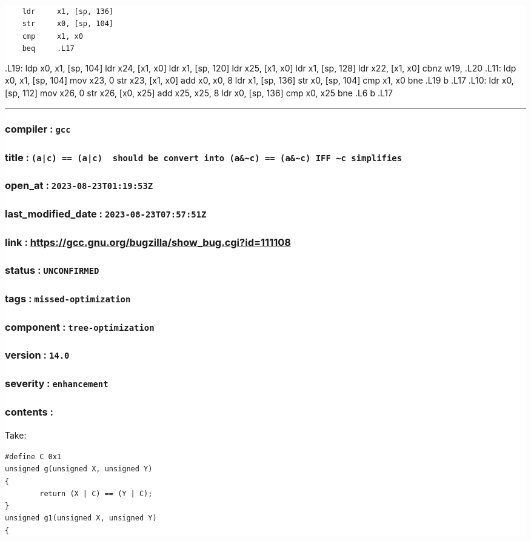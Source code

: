         ldr     x1, [sp, 136]
        str     x0, [sp, 104]
        cmp     x1, x0
        beq     .L17
.L19:
        ldp     x0, x1, [sp, 104]
        ldr     x24, [x1, x0]
        ldr     x1, [sp, 120]
        ldr     x25, [x1, x0]
        ldr     x1, [sp, 128]
        ldr     x22, [x1, x0]
        cbnz    w19, .L20
.L11:
        ldp     x0, x1, [sp, 104]
        mov     x23, 0
        str     x23, [x1, x0]
        add     x0, x0, 8
        ldr     x1, [sp, 136]
        str     x0, [sp, 104]
        cmp     x1, x0
        bne     .L19
        b       .L17
.L10:
        ldr     x0, [sp, 112]
        mov     x26, 0
        str     x26, [x0, x25]
        add     x25, x25, 8
        ldr     x0, [sp, 136]
        cmp     x0, x25
        bne     .L6
        b       .L17


---


### compiler : `gcc`
### title : `(a|c) == (a|c)  should be convert into (a&~c) == (a&~c) IFF ~c simplifies`
### open_at : `2023-08-23T01:19:53Z`
### last_modified_date : `2023-08-23T07:57:51Z`
### link : https://gcc.gnu.org/bugzilla/show_bug.cgi?id=111108
### status : `UNCONFIRMED`
### tags : `missed-optimization`
### component : `tree-optimization`
### version : `14.0`
### severity : `enhancement`
### contents :
Take:
```
#define C 0x1
unsigned g(unsigned X, unsigned Y)
{
        return (X | C) == (Y | C);
}
unsigned g1(unsigned X, unsigned Y)
{
```